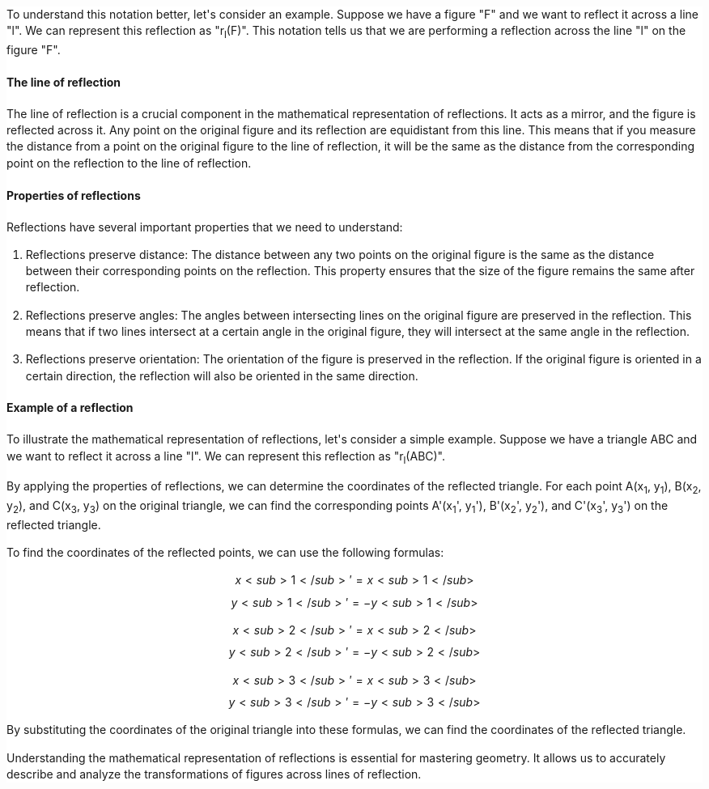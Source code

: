 To understand this notation better, let's consider an example. Suppose we have a figure "F" and we want to reflect it across a line "l". We can represent this reflection as "r<sub>l</sub>(F)". This notation tells us that we are performing a reflection across the line "l" on the figure "F".

#### The line of reflection

The line of reflection is a crucial component in the mathematical representation of reflections. It acts as a mirror, and the figure is reflected across it. Any point on the original figure and its reflection are equidistant from this line. This means that if you measure the distance from a point on the original figure to the line of reflection, it will be the same as the distance from the corresponding point on the reflection to the line of reflection.

#### Properties of reflections

Reflections have several important properties that we need to understand:

1. Reflections preserve distance: The distance between any two points on the original figure is the same as the distance between their corresponding points on the reflection. This property ensures that the size of the figure remains the same after reflection.

2. Reflections preserve angles: The angles between intersecting lines on the original figure are preserved in the reflection. This means that if two lines intersect at a certain angle in the original figure, they will intersect at the same angle in the reflection.

3. Reflections preserve orientation: The orientation of the figure is preserved in the reflection. If the original figure is oriented in a certain direction, the reflection will also be oriented in the same direction.

#### Example of a reflection

To illustrate the mathematical representation of reflections, let's consider a simple example. Suppose we have a triangle ABC and we want to reflect it across a line "l". We can represent this reflection as "r<sub>l</sub>(ABC)".

By applying the properties of reflections, we can determine the coordinates of the reflected triangle. For each point A(x<sub>1</sub>, y<sub>1</sub>), B(x<sub>2</sub>, y<sub>2</sub>), and C(x<sub>3</sub>, y<sub>3</sub>) on the original triangle, we can find the corresponding points A'(x<sub>1</sub>', y<sub>1</sub>'), B'(x<sub>2</sub>', y<sub>2</sub>'), and C'(x<sub>3</sub>', y<sub>3</sub>') on the reflected triangle.

To find the coordinates of the reflected points, we can use the following formulas:

$$x<sub>1</sub>' = x<sub>1</sub>$$
$$y<sub>1</sub>' = -y<sub>1</sub>$$

$$x<sub>2</sub>' = x<sub>2</sub>$$
$$y<sub>2</sub>' = -y<sub>2</sub>$$

$$x<sub>3</sub>' = x<sub>3</sub>$$
$$y<sub>3</sub>' = -y<sub>3</sub>$$

By substituting the coordinates of the original triangle into these formulas, we can find the coordinates of the reflected triangle.

Understanding the mathematical representation of reflections is essential for mastering geometry. It allows us to accurately describe and analyze the transformations of figures across lines of reflection.
